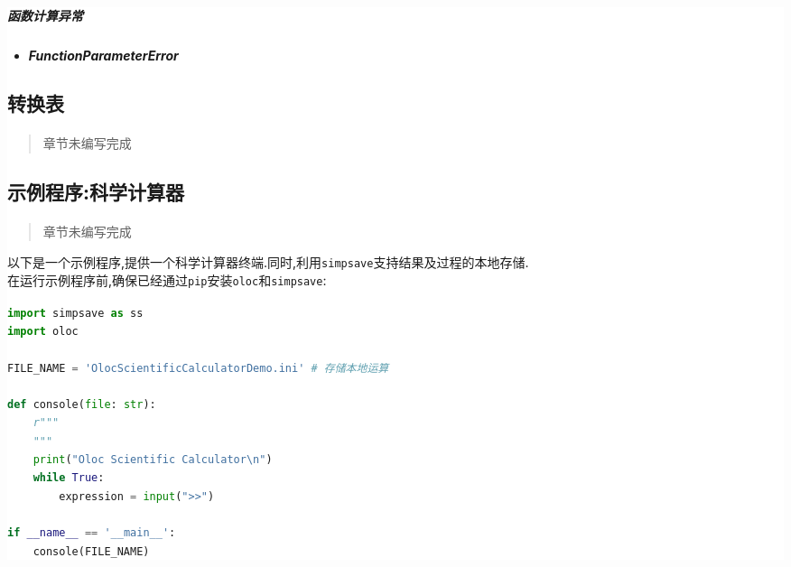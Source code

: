 ##### 函数计算异常  

- ***FunctionParameterError***  

## 转换表  

> 章节未编写完成

## 示例程序:科学计算器  

> 章节未编写完成  

以下是一个示例程序,提供一个科学计算器终端.同时,利用`simpsave`支持结果及过程的本地存储.  
在运行示例程序前,确保已经通过`pip`安装`oloc`和`simpsave`:

```python
import simpsave as ss
import oloc

FILE_NAME = 'OlocScientificCalculatorDemo.ini' # 存储本地运算

def console(file: str):
    r"""
    """
    print("Oloc Scientific Calculator\n")
    while True:
        expression = input(">>")

if __name__ == '__main__':
    console(FILE_NAME)

```
